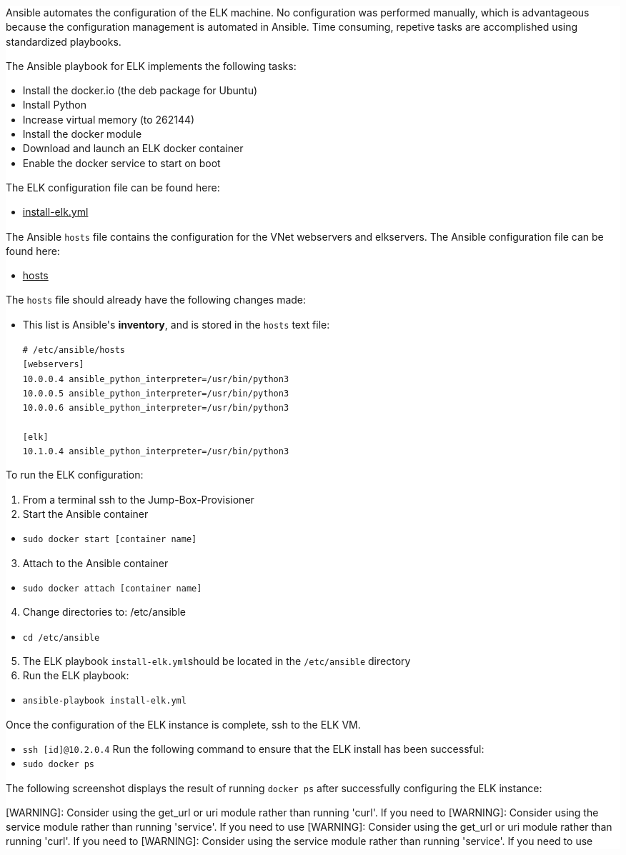 Ansible automates the configuration of the ELK machine. No configuration was performed manually, which is advantageous because the configuration management is automated in Ansible.   Time consuming, repetive tasks are accomplished using standardized playbooks.

The Ansible playbook for ELK implements the following tasks:

  - Install the docker.io (the deb package for Ubuntu)
  - Install Python
  - Increase virtual memory (to 262144)
  - Install the docker module
  - Download and launch an ELK docker container
  - Enable the docker service to start on boot

The ELK configuration file can be found here:
 - [install-elk.yml](Playbooks/install-elk.yml)

The Ansible `hosts` file contains the configuration for the VNet webservers and elkservers.
The Ansible configuration file can be found here:
- [hosts](Playbooks/hosts)

The `hosts` file should already have the following changes made:

- This list is Ansible's **inventory**, and is stored in the `hosts` text file:

	```
	# /etc/ansible/hosts
	[webservers]
	10.0.0.4 ansible_python_interpreter=/usr/bin/python3
	10.0.0.5 ansible_python_interpreter=/usr/bin/python3
  10.0.0.6 ansible_python_interpreter=/usr/bin/python3

	[elk]
	10.1.0.4 ansible_python_interpreter=/usr/bin/python3
	```


To run the ELK configuration:

  1) From a terminal ssh to the Jump-Box-Provisioner
  2) Start the Ansible container
  - `sudo docker start [container name]`
  3) Attach to the Ansible container
  - `sudo docker attach [container name]`
  4) Change directories to: /etc/ansible
  - `cd /etc/ansible`
  5) The ELK playbook `install-elk.yml`should be located in the `/etc/ansible` directory
  3) Run the ELK playbook:  
   - `ansible-playbook install-elk.yml`

Once the configuration of the ELK instance is complete, ssh to the ELK VM.
- `ssh [id]@10.2.0.4`
Run the following command to ensure that the ELK install has been successful:
-   `sudo docker ps`

The following screenshot displays the result of running `docker ps` after successfully configuring the ELK instance:


[WARNING]: Consider using the get_url or uri module rather than running 'curl'.  If you need to
[WARNING]: Consider using the service module rather than running 'service'.  If you need to use
[WARNING]: Consider using the get_url or uri module rather than running 'curl'.  If you need to
[WARNING]: Consider using the service module rather than running 'service'.  If you need to use